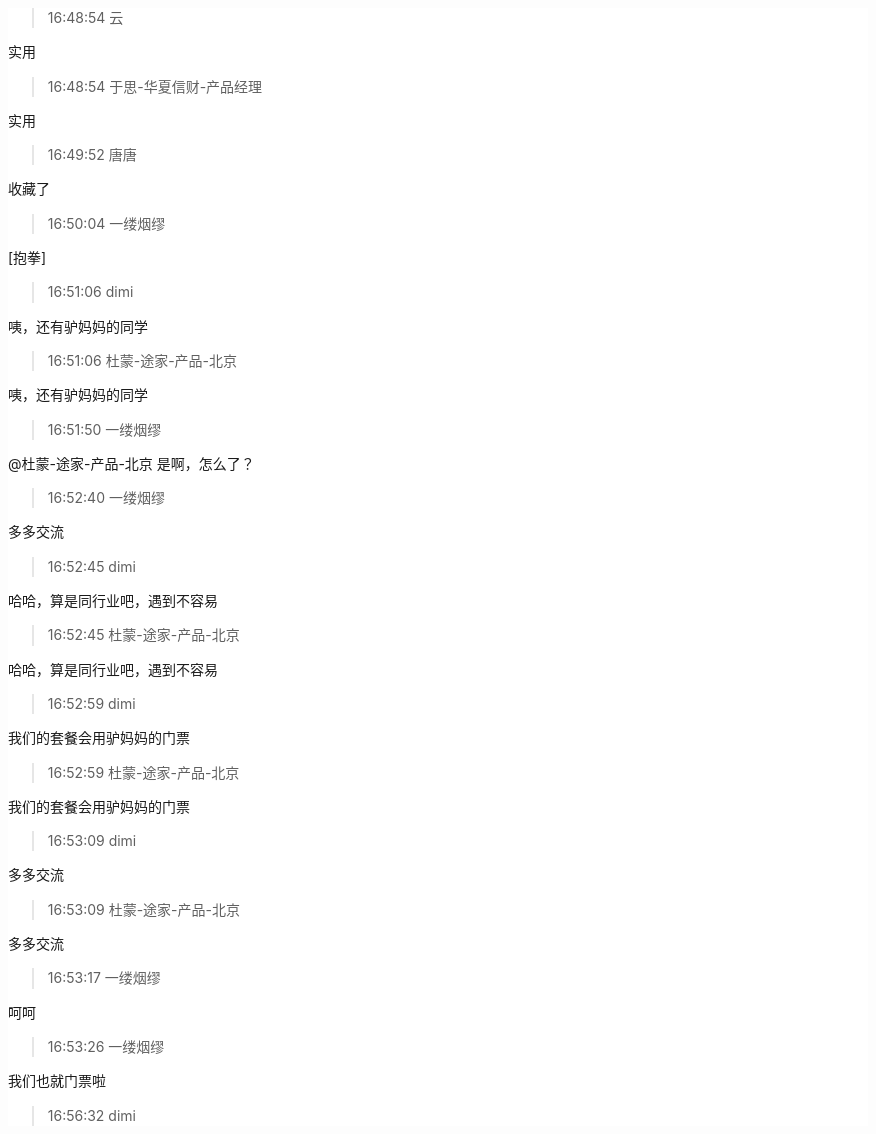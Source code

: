 > 16:48:54  云  
   
实用  
   
> 16:48:54  于思-华夏信财-产品经理  
   
实用  
   
> 16:49:52  唐唐  
   
收藏了  
   
> 16:50:04  一缕烟缪  
   
[抱拳]  
   
> 16:51:06  dimi  
   
咦，还有驴妈妈的同学  
   
> 16:51:06  杜蒙-途家-产品-北京  
   
咦，还有驴妈妈的同学  
   
> 16:51:50  一缕烟缪  
   
@杜蒙-途家-产品-北京 是啊，怎么了？  
   
> 16:52:40  一缕烟缪  
   
多多交流  
   
> 16:52:45  dimi  
   
哈哈，算是同行业吧，遇到不容易  
   
> 16:52:45  杜蒙-途家-产品-北京  
   
哈哈，算是同行业吧，遇到不容易  
   
> 16:52:59  dimi  
   
我们的套餐会用驴妈妈的门票  
   
> 16:52:59  杜蒙-途家-产品-北京  
   
我们的套餐会用驴妈妈的门票  
   
> 16:53:09  dimi  
   
多多交流  
   
> 16:53:09  杜蒙-途家-产品-北京  
   
多多交流  
   
> 16:53:17  一缕烟缪  
   
呵呵  
   
> 16:53:26  一缕烟缪  
   
我们也就门票啦  
   
> 16:56:32  dimi  
   